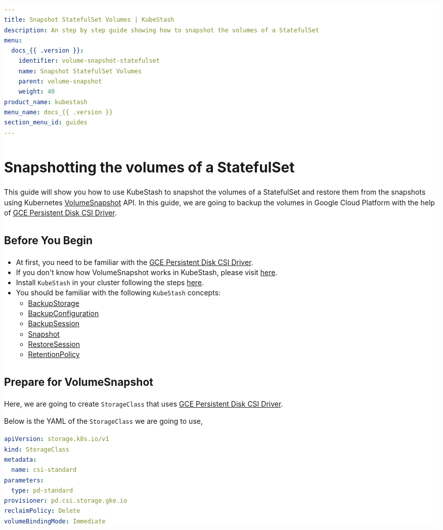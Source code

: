 ```yaml
---
title: Snapshot StatefulSet Volumes | KubeStash
description: An step by step guide showing how to snapshot the volumes of a StatefulSet
menu:
  docs_{{ .version }}:
    identifier: volume-snapshot-statefulset
    name: Snapshot StatefulSet Volumes
    parent: volume-snapshot
    weight: 40
product_name: kubestash
menu_name: docs_{{ .version }}
section_menu_id: guides
---
```


# Snapshotting the volumes of a StatefulSet

This guide will show you how to use KubeStash to snapshot the volumes of a StatefulSet and restore them from the snapshots using Kubernetes [VolumeSnapshot](https://kubernetes.io/docs/concepts/storage/volume-snapshots/) API. In this guide, we are going to backup the volumes in Google Cloud Platform with the help of [GCE Persistent Disk CSI Driver](https://github.com/kubernetes-sigs/gcp-compute-persistent-disk-csi-driver).

## Before You Begin

- At first, you need to be familiar with the [GCE Persistent Disk CSI Driver](https://github.com/kubernetes-sigs/gcp-compute-persistent-disk-csi-driver).
- If you don't know how VolumeSnapshot works in KubeStash, please visit [here](/docs/guides/volumesnapshot/overview/index.md).
- Install `KubeStash` in your cluster following the steps [here](/docs/setup/README.md).
- You should be familiar with the following `KubeStash` concepts:
  - [BackupStorage](/docs/concepts/crds/backupstorage/index.md)
  - [BackupConfiguration](/docs/concepts/crds/backupconfiguration/index.md)
  - [BackupSession](/docs/concepts/crds/backupsession/index.md)
  - [Snapshot](/docs/concepts/crds/snapshot/index.md)
  - [RestoreSession](/docs/concepts/crds/restoresession/index.md)
  - [RetentionPolicy](/docs/concepts/crds/retentionpolicy/index.md)

## Prepare for VolumeSnapshot

Here, we are going to create `StorageClass` that uses [GCE Persistent Disk CSI Driver](https://github.com/kubernetes-sigs/gcp-compute-persistent-disk-csi-driver).

Below is the YAML of the  `StorageClass` we are going to use,

```yaml
apiVersion: storage.k8s.io/v1
kind: StorageClass
metadata:
  name: csi-standard
parameters:
  type: pd-standard
provisioner: pd.csi.storage.gke.io
reclaimPolicy: Delete
volumeBindingMode: Immediate
```
